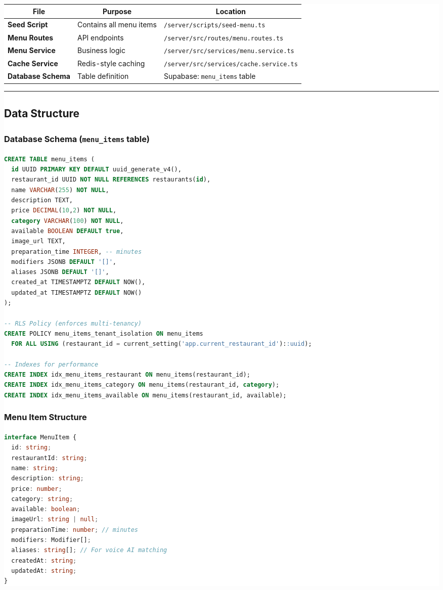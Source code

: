 | File | Purpose | Location |
|------|---------|----------|
| **Seed Script** | Contains all menu items | `/server/scripts/seed-menu.ts` |
| **Menu Routes** | API endpoints | `/server/src/routes/menu.routes.ts` |
| **Menu Service** | Business logic | `/server/src/services/menu.service.ts` |
| **Cache Service** | Redis-style caching | `/server/src/services/cache.service.ts` |
| **Database Schema** | Table definition | Supabase: `menu_items` table |

---

## Data Structure

### Database Schema (`menu_items` table)

```sql
CREATE TABLE menu_items (
  id UUID PRIMARY KEY DEFAULT uuid_generate_v4(),
  restaurant_id UUID NOT NULL REFERENCES restaurants(id),
  name VARCHAR(255) NOT NULL,
  description TEXT,
  price DECIMAL(10,2) NOT NULL,
  category VARCHAR(100) NOT NULL,
  available BOOLEAN DEFAULT true,
  image_url TEXT,
  preparation_time INTEGER, -- minutes
  modifiers JSONB DEFAULT '[]',
  aliases JSONB DEFAULT '[]',
  created_at TIMESTAMPTZ DEFAULT NOW(),
  updated_at TIMESTAMPTZ DEFAULT NOW()
);

-- RLS Policy (enforces multi-tenancy)
CREATE POLICY menu_items_tenant_isolation ON menu_items
  FOR ALL USING (restaurant_id = current_setting('app.current_restaurant_id')::uuid);

-- Indexes for performance
CREATE INDEX idx_menu_items_restaurant ON menu_items(restaurant_id);
CREATE INDEX idx_menu_items_category ON menu_items(restaurant_id, category);
CREATE INDEX idx_menu_items_available ON menu_items(restaurant_id, available);
```

### Menu Item Structure

```typescript
interface MenuItem {
  id: string;
  restaurantId: string;
  name: string;
  description: string;
  price: number;
  category: string;
  available: boolean;
  imageUrl: string | null;
  preparationTime: number; // minutes
  modifiers: Modifier[];
  aliases: string[]; // For voice AI matching
  createdAt: string;
  updatedAt: string;
}
```
